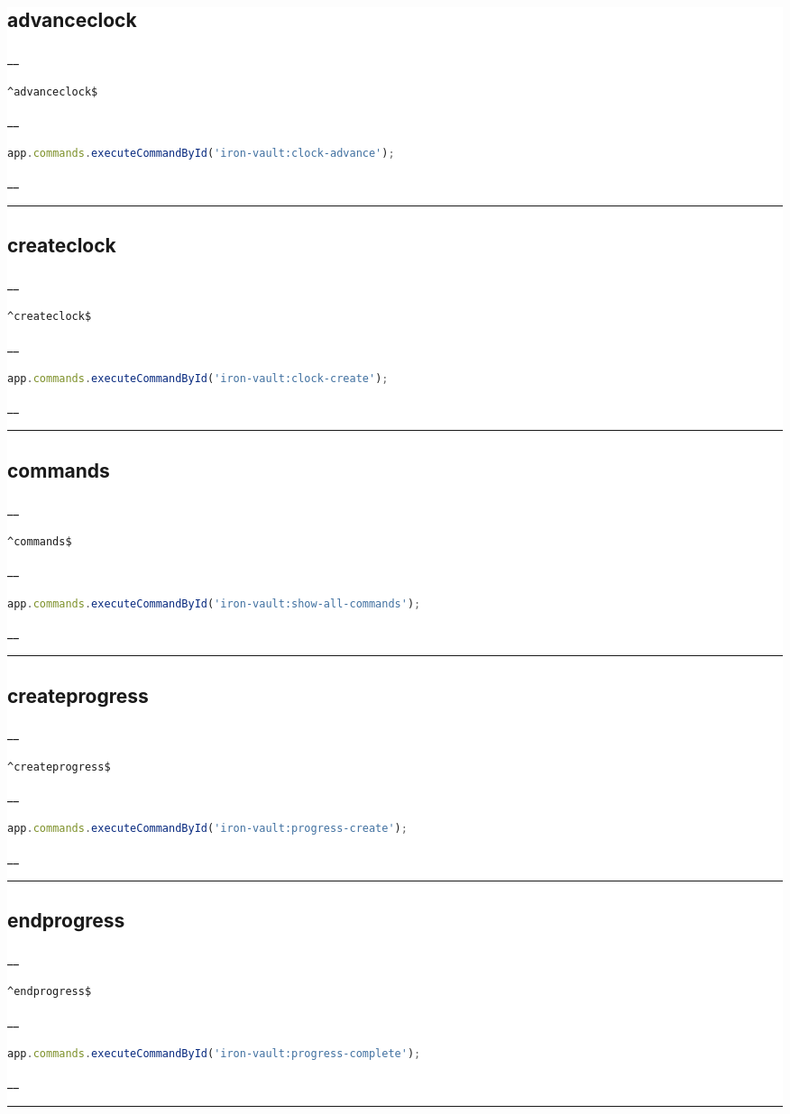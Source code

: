 ## advanceclock
__
```
^advanceclock$
```
__
```js
app.commands.executeCommandById('iron-vault:clock-advance');
```
__
***

## createclock
__
```
^createclock$
```
__
```js
app.commands.executeCommandById('iron-vault:clock-create');
```
__
***

## commands
__
```
^commands$
```
__
```js
app.commands.executeCommandById('iron-vault:show-all-commands');
```
__
***
## createprogress
__
```
^createprogress$
```
__
```js
app.commands.executeCommandById('iron-vault:progress-create');
```
__

***


## endprogress
__
```
^endprogress$
```
__
```js
app.commands.executeCommandById('iron-vault:progress-complete');
```
__
***
